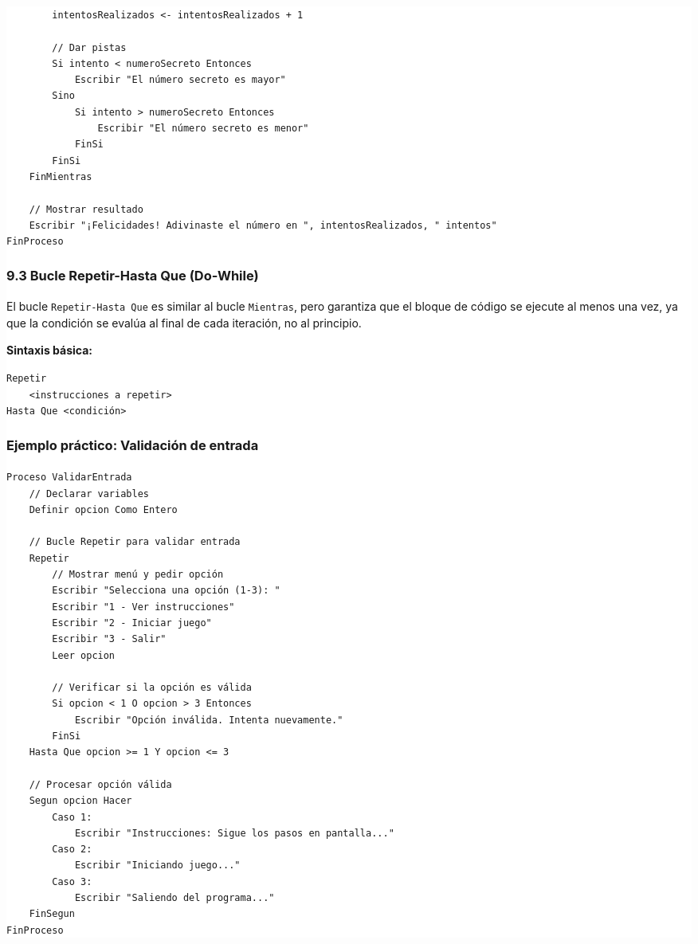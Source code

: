 ```
        intentosRealizados <- intentosRealizados + 1
        
        // Dar pistas
        Si intento < numeroSecreto Entonces
            Escribir "El número secreto es mayor"
        Sino
            Si intento > numeroSecreto Entonces
                Escribir "El número secreto es menor"
            FinSi
        FinSi
    FinMientras
    
    // Mostrar resultado
    Escribir "¡Felicidades! Adivinaste el número en ", intentosRealizados, " intentos"
FinProceso
```

### 9.3 Bucle Repetir-Hasta Que (Do-While)

El bucle `Repetir-Hasta Que` es similar al bucle `Mientras`, pero garantiza que el bloque de código se ejecute al menos una vez, ya que la condición se evalúa al final de cada iteración, no al principio.

**Sintaxis básica:**
```
Repetir
    <instrucciones a repetir>
Hasta Que <condición>
```

### Ejemplo práctico: Validación de entrada

```
Proceso ValidarEntrada
    // Declarar variables
    Definir opcion Como Entero
    
    // Bucle Repetir para validar entrada
    Repetir
        // Mostrar menú y pedir opción
        Escribir "Selecciona una opción (1-3): "
        Escribir "1 - Ver instrucciones"
        Escribir "2 - Iniciar juego"
        Escribir "3 - Salir"
        Leer opcion
        
        // Verificar si la opción es válida
        Si opcion < 1 O opcion > 3 Entonces
            Escribir "Opción inválida. Intenta nuevamente."
        FinSi
    Hasta Que opcion >= 1 Y opcion <= 3
    
    // Procesar opción válida
    Segun opcion Hacer
        Caso 1:
            Escribir "Instrucciones: Sigue los pasos en pantalla..."
        Caso 2:
            Escribir "Iniciando juego..."
        Caso 3:
            Escribir "Saliendo del programa..."
    FinSegun
FinProceso
```
